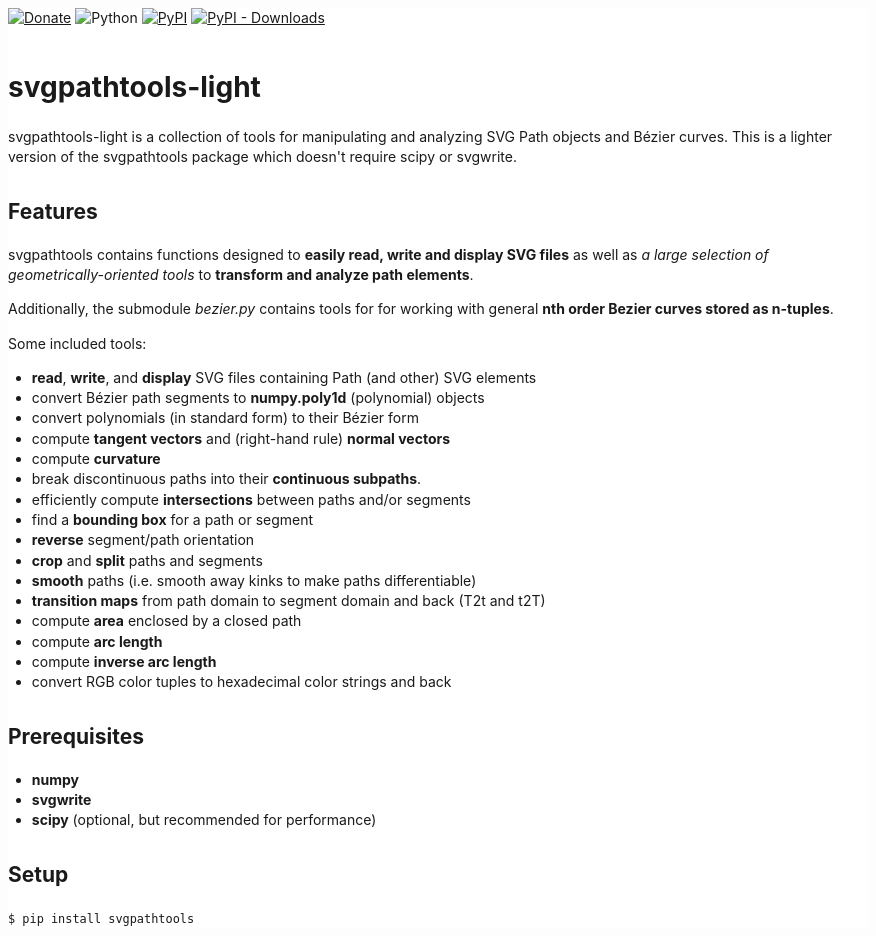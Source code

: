 [![Donate](https://img.shields.io/badge/donate-paypal-brightgreen)](https://www.paypal.com/donate?business=4SKJ27AM4EYYA&amp;no_recurring=0&amp;item_name=Support+the+creator+of+svgpathtools?++He%27s+a+student+and+would+appreciate+it.&amp;currency_code=USD)
![Python](https://img.shields.io/pypi/pyversions/svgpathtools.svg)
[![PyPI](https://img.shields.io/pypi/v/svgpathtools)](https://pypi.org/project/svgpathtools/)
[![PyPI - Downloads](https://img.shields.io/pypi/dm/svgpathtools?color=yellow)](https://pypistats.org/packages/svgpathtools)
# svgpathtools-light


svgpathtools-light is a collection of tools for manipulating and analyzing SVG Path objects and Bézier curves.
This is a lighter version of the svgpathtools package which doesn't require scipy or svgwrite.

## Features

svgpathtools contains functions designed to **easily read, write and display SVG files** as well as *a large selection of geometrically\-oriented tools* to **transform and analyze path elements**.

Additionally, the submodule *bezier.py* contains tools for for working with general **nth order Bezier curves stored as n-tuples**.

Some included tools:

- **read**, **write**, and **display** SVG files containing Path (and other) SVG elements
- convert Bézier path segments to **numpy.poly1d** (polynomial) objects
- convert polynomials (in standard form) to their Bézier form
- compute **tangent vectors** and (right-hand rule) **normal vectors**
- compute **curvature**
- break discontinuous paths into their **continuous subpaths**.
- efficiently compute **intersections** between paths and/or segments
- find a **bounding box** for a path or segment
- **reverse** segment/path orientation
- **crop** and **split** paths and segments
- **smooth** paths (i.e. smooth away kinks to make paths differentiable)
- **transition maps** from path domain to segment domain and back (T2t and t2T)
- compute **area** enclosed by a closed path
- compute **arc length**
- compute **inverse arc length**
- convert RGB color tuples to hexadecimal color strings and back

## Prerequisites
- **numpy**
- **svgwrite**
- **scipy** (optional, but recommended for performance)

## Setup

```bash
$ pip install svgpathtools
```  
  